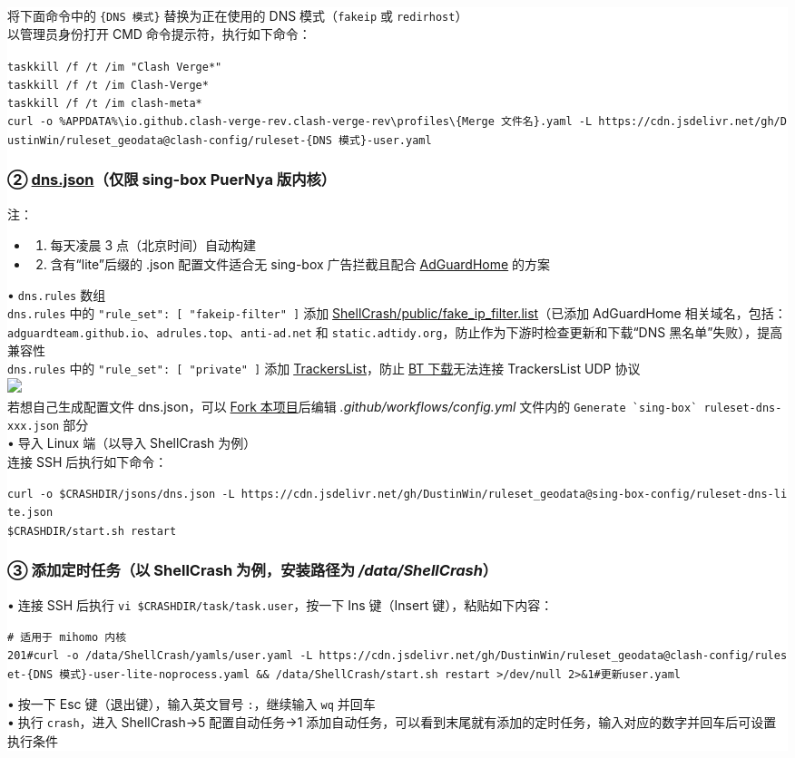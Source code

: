 将下面命令中的 `{DNS 模式}` 替换为正在使用的 DNS 模式（`fakeip` 或 `redirhost`）  
以管理员身份打开 CMD 命令提示符，执行如下命令：
```
taskkill /f /t /im "Clash Verge*"
taskkill /f /t /im Clash-Verge*
taskkill /f /t /im clash-meta*
curl -o %APPDATA%\io.github.clash-verge-rev.clash-verge-rev\profiles\{Merge 文件名}.yaml -L https://cdn.jsdelivr.net/gh/DustinWin/ruleset_geodata@clash-config/ruleset-{DNS 模式}-user.yaml
```
### ② [dns.json](https://github.com/DustinWin/ruleset_geodata/tree/sing-box-config)（仅限 sing-box PuerNya 版内核）
注：
- 1. 每天凌晨 3 点（北京时间）自动构建
- 2. 含有“lite”后缀的 .json 配置文件适合无 sing-box 广告拦截且配合 [AdGuardHome](https://github.com/AdguardTeam/AdGuardHome) 的方案

• `dns.rules` 数组  
`dns.rules` 中的 `"rule_set": [ "fakeip-filter" ]` 添加 [ShellCrash/public/fake_ip_filter.list](https://github.com/juewuy/ShellCrash/blob/dev/public/fake_ip_filter.list)（已添加 AdGuardHome 相关域名，包括：`adguardteam.github.io`、`adrules.top`、`anti-ad.net` 和 `static.adtidy.org`，防止作为下游时检查更新和下载“DNS 黑名单”失败），提高兼容性  
`dns.rules` 中的 `"rule_set": [ "private" ]` 添加 [TrackersList](https://github.com/XIU2/TrackersListCollection/blob/master/all.txt)，防止 [BT 下载](https://github.com/c0re100/qBittorrent-Enhanced-Edition)无法连接 TrackersList UDP 协议  
<img src="https://user-images.githubusercontent.com/45238096/224113233-4d76dec2-495c-4790-a00e-538fc1469639.png" width="60%"/>  
若想自己生成配置文件 dns.json，可以 [Fork 本项目](https://github.com/DustinWin/ruleset_geodata/fork)后编辑 *.github/workflows/config.yml* 文件内的 ```Generate `sing-box` ruleset-dns-xxx.json``` 部分  
• 导入 Linux 端（以导入 ShellCrash 为例）   
连接 SSH 后执行如下命令：
```
curl -o $CRASHDIR/jsons/dns.json -L https://cdn.jsdelivr.net/gh/DustinWin/ruleset_geodata@sing-box-config/ruleset-dns-lite.json
$CRASHDIR/start.sh restart
```
### ③ 添加定时任务（以 ShellCrash 为例，安装路径为 */data/ShellCrash*）
• 连接 SSH 后执行 `vi $CRASHDIR/task/task.user`，按一下 Ins 键（Insert 键），粘贴如下内容：
```
# 适用于 mihomo 内核
201#curl -o /data/ShellCrash/yamls/user.yaml -L https://cdn.jsdelivr.net/gh/DustinWin/ruleset_geodata@clash-config/ruleset-{DNS 模式}-user-lite-noprocess.yaml && /data/ShellCrash/start.sh restart >/dev/null 2>&1#更新user.yaml
```
• 按一下 Esc 键（退出键），输入英文冒号 `:`，继续输入 `wq` 并回车  
• 执行 `crash`，进入 ShellCrash->5 配置自动任务->1 添加自动任务，可以看到末尾就有添加的定时任务，输入对应的数字并回车后可设置执行条件
